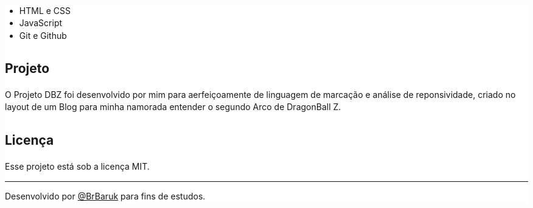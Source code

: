 - HTML e CSS
- JavaScript
- Git e Github
  

##  Projeto

O Projeto DBZ foi desenvolvido por mim para aerfeiçoamente de linguagem de marcação e análise de reponsividade, criado no layout de um Blog para minha namorada entender o segundo Arco de DragonBall Z.

##  Licença

Esse projeto está sob a licença MIT.

---

Desenvolvido por <a href="https://www.linkedin.com/in/bruno-r-de-godoi2018/">@BrBaruk</a> para fins de estudos.

